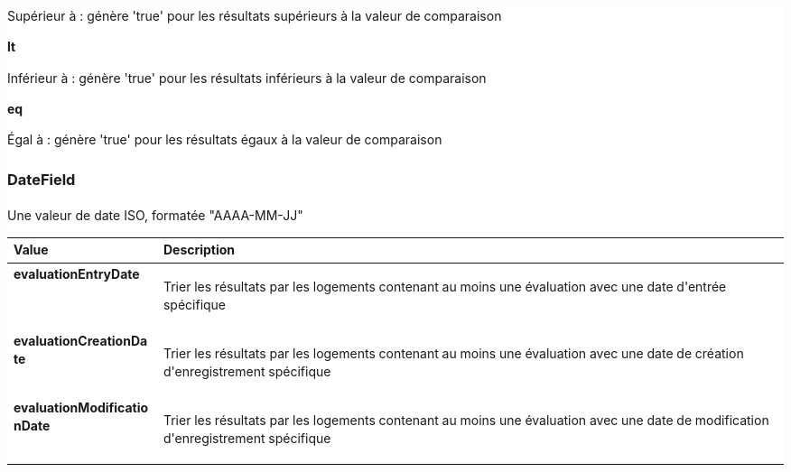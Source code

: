 Supérieur à : génère 'true' pour les résultats supérieurs à la valeur de comparaison

</td>
</tr>
<tr>
<td valign="top"><strong>lt</strong></td>
<td>

Inférieur à : génère 'true' pour les résultats inférieurs à la valeur de comparaison

</td>
</tr>
<tr>
<td valign="top"><strong>eq</strong></td>
<td>

Égal à : génère 'true' pour les résultats égaux à la valeur de comparaison

</td>
</tr>
</tbody>
</table>

### DateField

Une valeur de date ISO, formatée "AAAA-MM-JJ"

<table>
<thead>
<th align="left">Value</th>
<th align="left">Description</th>
</thead>
<tbody>
<tr>
<td valign="top"><strong>evaluationEntryDate</strong></td>
<td>

Trier les résultats par les logements contenant au moins une évaluation avec une date d'entrée spécifique

</td>
</tr>
<tr>
<td valign="top"><strong>evaluationCreationDate</strong></td>
<td>

Trier les résultats par les logements contenant au moins une évaluation avec une date de création d'enregistrement spécifique

</td>
</tr>
<tr>
<td valign="top"><strong>evaluationModificationDate</strong></td>
<td>

Trier les résultats par les logements contenant au moins une évaluation avec une date de modification d'enregistrement spécifique
